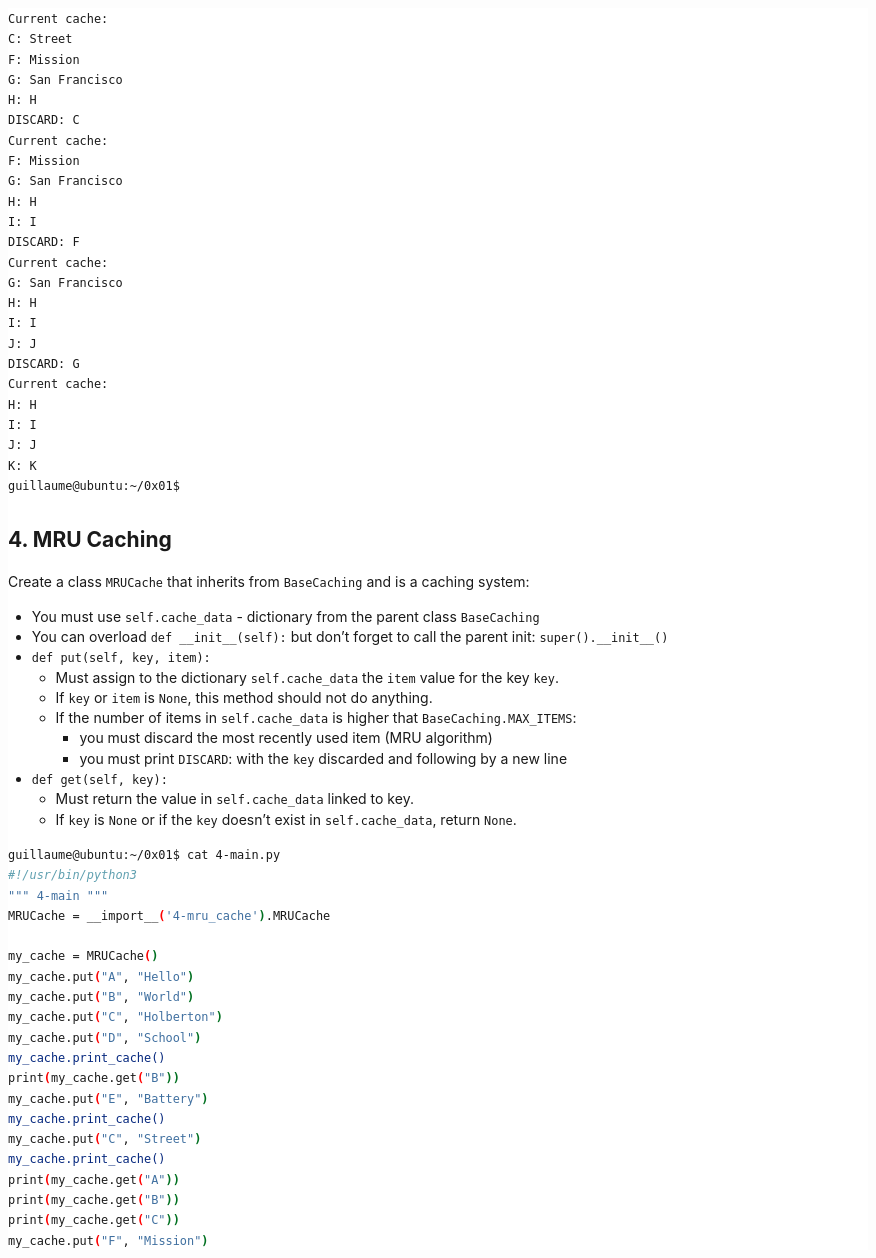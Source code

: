 ```sh
Current cache:
C: Street
F: Mission
G: San Francisco
H: H
DISCARD: C
Current cache:
F: Mission
G: San Francisco
H: H
I: I
DISCARD: F
Current cache:
G: San Francisco
H: H
I: I
J: J
DISCARD: G
Current cache:
H: H
I: I
J: J
K: K
guillaume@ubuntu:~/0x01$ 
```

## 4. MRU Caching
Create a class ```MRUCache``` that inherits from ```BaseCaching``` and is a caching system:

* You must use ```self.cache_data``` - dictionary from the parent class ```BaseCaching```
* You can overload ```def __init__(self):``` but don’t forget to call the parent init: ```super().__init__()```
* ```def put(self, key, item):```
    * Must assign to the dictionary ```self.cache_data``` the ```item``` value for the key ```key```.
    * If ```key``` or ```item``` is ```None```, this method should not do anything.
    * If the number of items in ```self.cache_data``` is higher that ```BaseCaching.MAX_ITEMS```:
        * you must discard the most recently used item (MRU algorithm)
        * you must print ```DISCARD```: with the ```key``` discarded and following by a new line
* ```def get(self, key):```
    * Must return the value in ```self.cache_data``` linked to key.
    * If ```key``` is ```None``` or if the ```key``` doesn’t exist in ```self.cache_data```, return ```None```.
```sh
guillaume@ubuntu:~/0x01$ cat 4-main.py
#!/usr/bin/python3
""" 4-main """
MRUCache = __import__('4-mru_cache').MRUCache

my_cache = MRUCache()
my_cache.put("A", "Hello")
my_cache.put("B", "World")
my_cache.put("C", "Holberton")
my_cache.put("D", "School")
my_cache.print_cache()
print(my_cache.get("B"))
my_cache.put("E", "Battery")
my_cache.print_cache()
my_cache.put("C", "Street")
my_cache.print_cache()
print(my_cache.get("A"))
print(my_cache.get("B"))
print(my_cache.get("C"))
my_cache.put("F", "Mission")
```